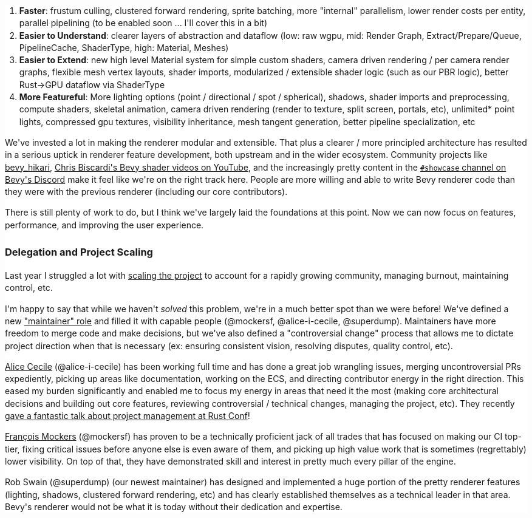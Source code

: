 1. **Faster**: frustum culling, clustered forward rendering, sprite batching, more "internal" parallelism, lower render costs per entity, parallel pipelining (to be enabled soon ... I'll cover this in a bit)
2. **Easier to Understand**: clearer layers of abstraction and dataflow (low: raw wgpu, mid: Render Graph, Extract/Prepare/Queue, PipelineCache, ShaderType, high: Material, Meshes)
3. **Easier to Extend**: new high level Material system for simple custom shaders, camera driven rendering / per camera render graphs, flexible mesh vertex layouts, shader imports, modularized / extensible shader logic (such as our PBR logic), better Rust->GPU dataflow via ShaderType
4. **More Featureful**: More lighting options (point / directional / spot / spherical), shadows, shader imports and preprocessing, compute shaders, skeletal animation, camera driven rendering (render to texture, split screen, portals, etc), unlimited* point lights, compressed gpu textures, visibility inheritance, mesh tangent generation, better pipeline specialization, etc

We've invested a lot in making the renderer modular and extensible. That plus a clearer / more principled architecture has resulted in a serious uptick in renderer feature development, both upstream and in the wider ecosystem. Community projects like [bevy_hikari](https://github.com/cryscan/bevy-hikari), [Chris Biscardi's Bevy shader videos on YouTube](https://www.youtube.com/c/chrisbiscardi), and the increasingly pretty content in the [`#showcase` channel on Bevy's Discord](https://discord.gg/bevy) make it feel like we're on the right track here. People are more willing and able to write Bevy renderer code than they were with the previous renderer (including our core contributors).

There is still plenty of work to do, but I think we've largely laid the foundations at this point. Now we can now focus on features, performance, and improving the user experience.

### Delegation and Project Scaling

Last year I struggled a lot with [scaling the project](/news/bevys-first-birthday/#delegating-work-and-responsibility) to account for a rapidly growing community, managing burnout, maintaining control, etc.

I'm happy to say that while we haven't _solved_ this problem, we're in a much better spot than we were before! We've defined a new ["maintainer" role](/news/bevy-0-8/#bevy-org-changes) and filled it with capable people (@mockersf, @alice-i-cecile, @superdump). Maintainers have more freedom to merge code and make decisions, but we've also defined a "controversial change" process that allows me to dictate project direction when that is necessary (ex: ensuring consistent vision, resolving disputes, quality control, etc).

[Alice Cecile](https://github.com/sponsors/alice-i-cecile) (@alice-i-cecile) has been working full time and has done a great job wrangling issues, merging uncontroversial PRs expediently, picking up areas like documentation, working on the ECS, and directing contributor energy in the right direction. This eased my burden significantly and enabled me to focus my energy in areas that need it the most (making core architectural decisions and building out core features, reviewing controversial / technical changes, managing the project, etc). They recently [gave a fantastic talk about project management at Rust Conf](https://rustconf.com/schedule#your-open-source-repo-needs-a-project-manager)!

[François Mockers](https://github.com/sponsors/mockersf) (@mockersf) has proven to be a technically proficient jack of all trades that has focused on making our CI top-tier, fixing critical issues before anyone else is even aware of them, and picking up high value work that is sometimes (regrettably) lower visibility. On top of that, they have demonstrated skill and interest in pretty much every pillar of the engine.

Rob Swain (@superdump) (our newest maintainer) has designed and implemented a huge portion of the pretty renderer features (lighting, shadows, clustered forward rendering, etc) and has clearly established themselves as a technical leader in that area. Bevy's renderer would not be what it is today without their dedication and expertise.
